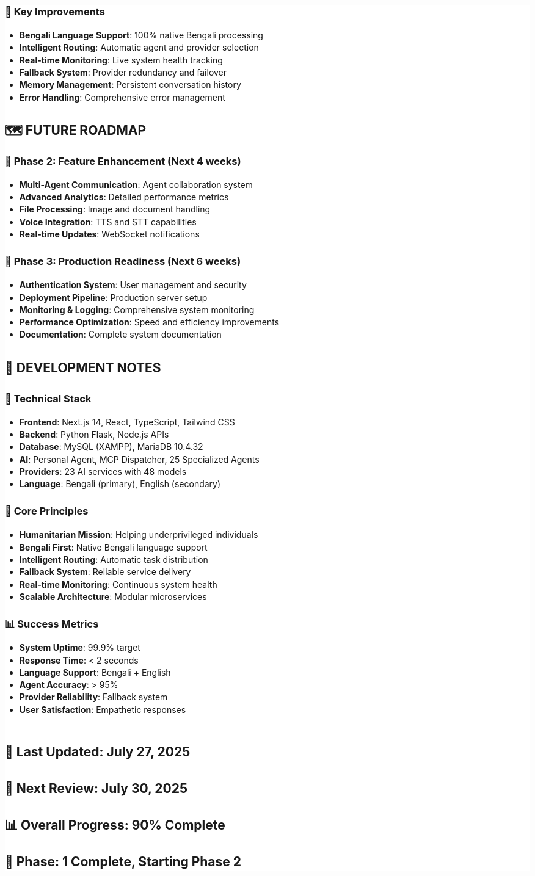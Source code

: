 ### 🎯 **Key Improvements**
- **Bengali Language Support**: 100% native Bengali processing
- **Intelligent Routing**: Automatic agent and provider selection
- **Real-time Monitoring**: Live system health tracking
- **Fallback System**: Provider redundancy and failover
- **Memory Management**: Persistent conversation history
- **Error Handling**: Comprehensive error management

## 🗺️ **FUTURE ROADMAP**

### 📅 **Phase 2: Feature Enhancement (Next 4 weeks)**
- **Multi-Agent Communication**: Agent collaboration system
- **Advanced Analytics**: Detailed performance metrics
- **File Processing**: Image and document handling
- **Voice Integration**: TTS and STT capabilities
- **Real-time Updates**: WebSocket notifications

### 📅 **Phase 3: Production Readiness (Next 6 weeks)**
- **Authentication System**: User management and security
- **Deployment Pipeline**: Production server setup
- **Monitoring & Logging**: Comprehensive system monitoring
- **Performance Optimization**: Speed and efficiency improvements
- **Documentation**: Complete system documentation

## 📝 **DEVELOPMENT NOTES**

### 🔧 **Technical Stack**
- **Frontend**: Next.js 14, React, TypeScript, Tailwind CSS
- **Backend**: Python Flask, Node.js APIs
- **Database**: MySQL (XAMPP), MariaDB 10.4.32
- **AI**: Personal Agent, MCP Dispatcher, 25 Specialized Agents
- **Providers**: 23 AI services with 48 models
- **Language**: Bengali (primary), English (secondary)

### 🎯 **Core Principles**
- **Humanitarian Mission**: Helping underprivileged individuals
- **Bengali First**: Native Bengali language support
- **Intelligent Routing**: Automatic task distribution
- **Fallback System**: Reliable service delivery
- **Real-time Monitoring**: Continuous system health
- **Scalable Architecture**: Modular microservices

### 📊 **Success Metrics**
- **System Uptime**: 99.9% target
- **Response Time**: < 2 seconds
- **Language Support**: Bengali + English
- **Agent Accuracy**: > 95%
- **Provider Reliability**: Fallback system
- **User Satisfaction**: Empathetic responses

---

## 📅 **Last Updated**: July 27, 2025
## 🎯 **Next Review**: July 30, 2025
## 📊 **Overall Progress**: 90% Complete
## 🚀 **Phase**: 1 Complete, Starting Phase 2 